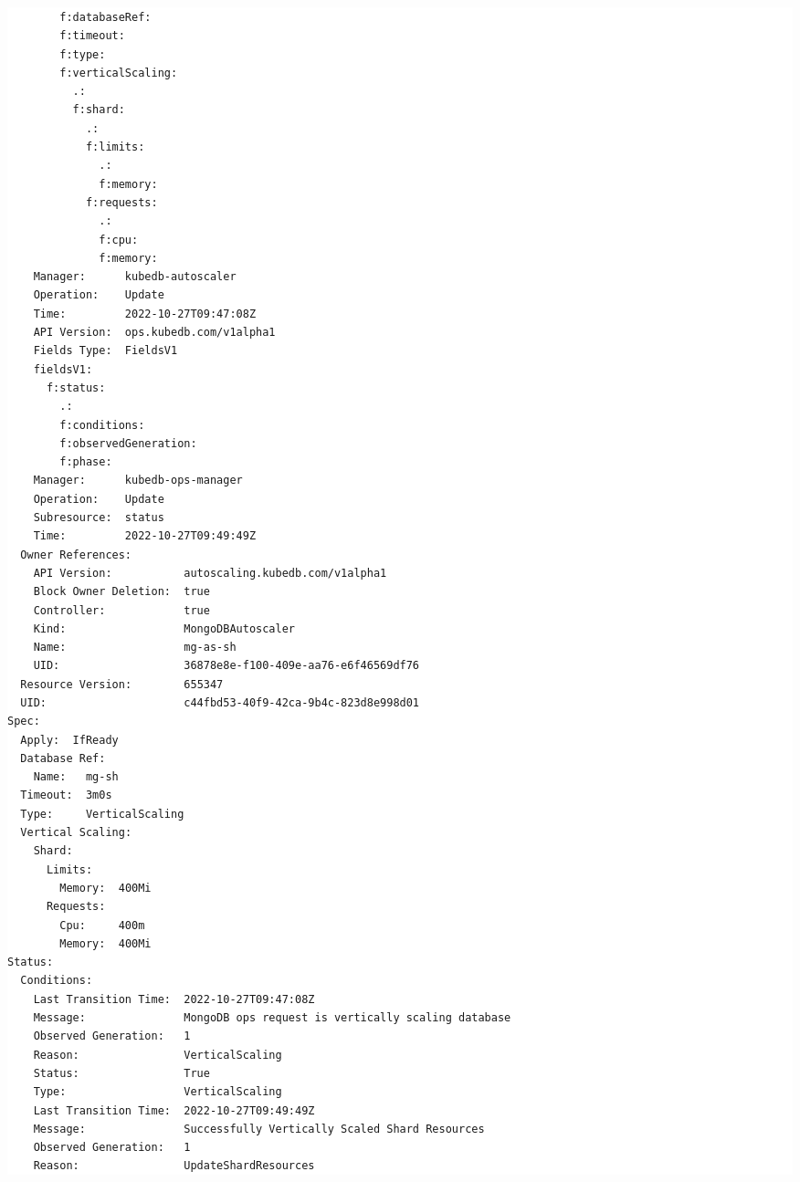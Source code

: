 ```bash
        f:databaseRef:
        f:timeout:
        f:type:
        f:verticalScaling:
          .:
          f:shard:
            .:
            f:limits:
              .:
              f:memory:
            f:requests:
              .:
              f:cpu:
              f:memory:
    Manager:      kubedb-autoscaler
    Operation:    Update
    Time:         2022-10-27T09:47:08Z
    API Version:  ops.kubedb.com/v1alpha1
    Fields Type:  FieldsV1
    fieldsV1:
      f:status:
        .:
        f:conditions:
        f:observedGeneration:
        f:phase:
    Manager:      kubedb-ops-manager
    Operation:    Update
    Subresource:  status
    Time:         2022-10-27T09:49:49Z
  Owner References:
    API Version:           autoscaling.kubedb.com/v1alpha1
    Block Owner Deletion:  true
    Controller:            true
    Kind:                  MongoDBAutoscaler
    Name:                  mg-as-sh
    UID:                   36878e8e-f100-409e-aa76-e6f46569df76
  Resource Version:        655347
  UID:                     c44fbd53-40f9-42ca-9b4c-823d8e998d01
Spec:
  Apply:  IfReady
  Database Ref:
    Name:   mg-sh
  Timeout:  3m0s
  Type:     VerticalScaling
  Vertical Scaling:
    Shard:
      Limits:
        Memory:  400Mi
      Requests:
        Cpu:     400m
        Memory:  400Mi
Status:
  Conditions:
    Last Transition Time:  2022-10-27T09:47:08Z
    Message:               MongoDB ops request is vertically scaling database
    Observed Generation:   1
    Reason:                VerticalScaling
    Status:                True
    Type:                  VerticalScaling
    Last Transition Time:  2022-10-27T09:49:49Z
    Message:               Successfully Vertically Scaled Shard Resources
    Observed Generation:   1
    Reason:                UpdateShardResources
```